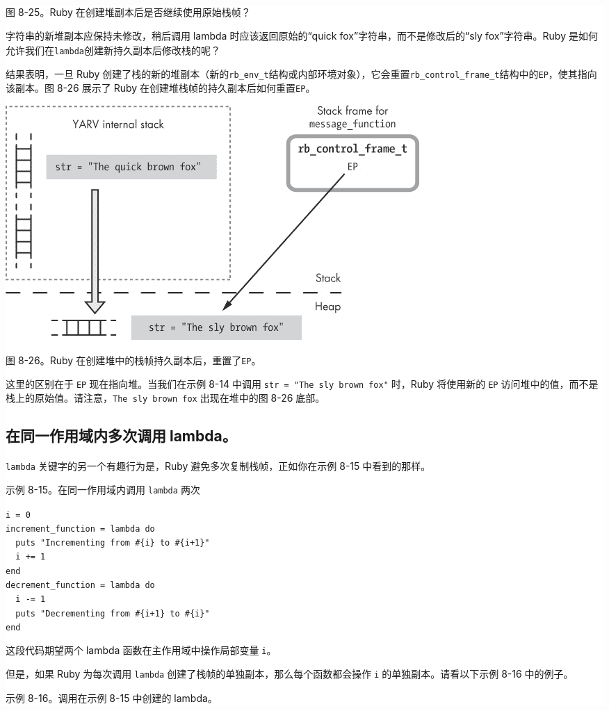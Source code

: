 图 8-25。Ruby 在创建堆副本后是否继续使用原始栈帧？

字符串的新堆副本应保持未修改，稍后调用 lambda 时应该返回原始的“quick fox”字符串，而不是修改后的“sly fox”字符串。Ruby 是如何允许我们在`lambda`创建新持久副本后修改栈的呢？

结果表明，一旦 Ruby 创建了栈的新的堆副本（新的`rb_env_t`结构或内部环境对象），它会重置`rb_control_frame_t`结构中的`EP`，使其指向该副本。图 8-26 展示了 Ruby 在创建堆栈帧的持久副本后如何重置`EP`。

![Ruby 在创建堆栈帧的持久副本后重置 EP。](img/httpatomoreillycomsourcenostarchimages1854227.png.jpg)

图 8-26。Ruby 在创建堆中的栈帧持久副本后，重置了`EP`。

这里的区别在于 `EP` 现在指向堆。当我们在示例 8-14 中调用 `str = "The sly brown fox"` 时，Ruby 将使用新的 `EP` 访问堆中的值，而不是栈上的原始值。请注意，`The sly brown fox` 出现在堆中的图 8-26 底部。

## 在同一作用域内多次调用 lambda。

`lambda` 关键字的另一个有趣行为是，Ruby 避免多次复制栈帧，正如你在示例 8-15 中看到的那样。

示例 8-15。在同一作用域内调用 `lambda` 两次

```
i = 0
increment_function = lambda do
  puts "Incrementing from #{i} to #{i+1}"
  i += 1
end
decrement_function = lambda do
  i -= 1
  puts "Decrementing from #{i+1} to #{i}"
end
```

这段代码期望两个 lambda 函数在主作用域中操作局部变量 `i`。

但是，如果 Ruby 为每次调用 `lambda` 创建了栈帧的单独副本，那么每个函数都会操作 `i` 的单独副本。请看以下示例 8-16 中的例子。

示例 8-16。调用在示例 8-15 中创建的 lambda。
